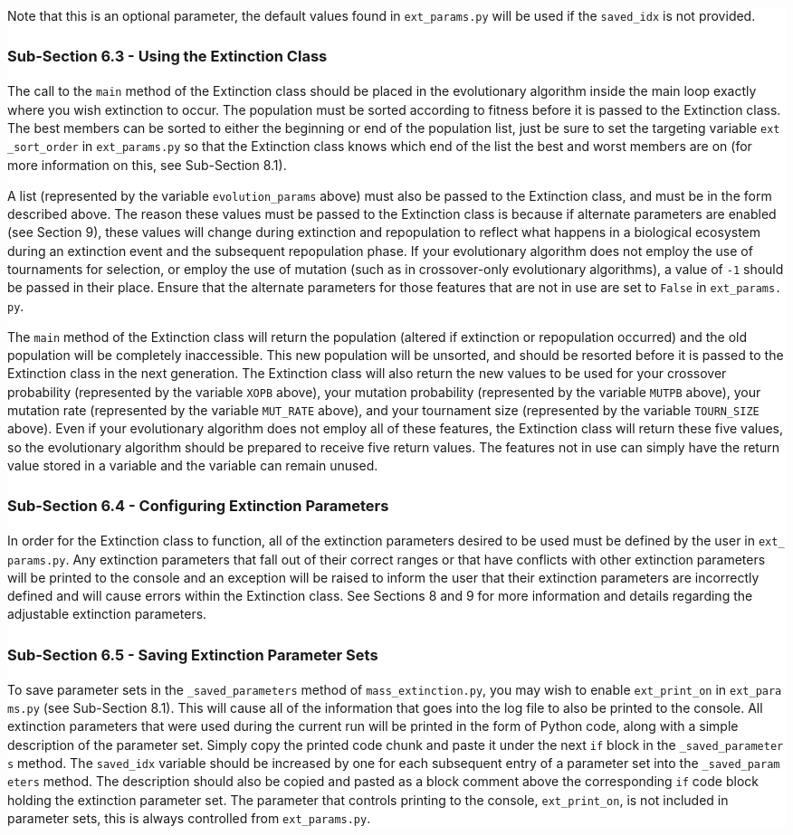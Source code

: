 Note that this is an optional parameter, the default values found in `ext_params.py` will be used if the `saved_idx` is not provided.

###

### **Sub-Section 6.3 - Using the Extinction Class**
The call to the `main` method of the Extinction class should be placed in the evolutionary algorithm inside the main loop exactly where you wish extinction to occur.  The population must be sorted according to fitness before it is passed to the Extinction class.  The best members can be sorted to either the beginning or end of the population list, just be sure to set the targeting variable `ext_sort_order` in `ext_params.py` so that the Extinction class knows which end of the list the best and worst members are on (for more information on this, see Sub-Section 8.1).

A list (represented by the variable `evolution_params` above) must also be passed to the Extinction class, and must be in the form described above.  The reason these values must be passed to the Extinction class is because if alternate parameters are enabled (see Section 9), these values will change during extinction and repopulation to reflect what happens in a biological ecosystem during an extinction event and the subsequent repopulation phase.  If your evolutionary algorithm does not employ the use of tournaments for selection, or employ the use of mutation (such as in crossover-only evolutionary algorithms), a value of `-1` should be passed in their place.  Ensure that the alternate parameters for those features that are not in use are set to `False` in `ext_params.py`.

The `main` method of the Extinction class will return the population (altered if extinction or repopulation occurred) and the old population will be completely inaccessible.  This new population will be unsorted, and should be resorted before it is passed to the Extinction class in the next generation.  The Extinction class will also return the new values to be used for your crossover probability (represented by the variable `XOPB` above), your mutation probability (represented by the variable `MUTPB` above), your mutation rate (represented by the variable `MUT_RATE` above), and your tournament size (represented by the variable `TOURN_SIZE` above).  Even if your evolutionary algorithm does not employ all of these features, the Extinction class will return these five values, so the evolutionary algorithm should be prepared to receive five return values.  The features not in use can simply have the return value stored in a variable and the variable can remain unused.

###

### **Sub-Section 6.4 - Configuring Extinction Parameters**
In order for the Extinction class to function, all of the extinction parameters desired to be used must be defined by the user in `ext_params.py`.  Any extinction parameters that fall out of their correct ranges or that have conflicts with other extinction parameters will be printed to the console and an exception will be raised to inform the user that their extinction parameters are incorrectly defined and will cause errors within the Extinction class.  See Sections 8 and 9 for more information and details regarding the adjustable extinction parameters.

###

### **Sub-Section 6.5 - Saving Extinction Parameter Sets**
To save parameter sets in the `_saved_parameters` method of `mass_extinction.py`, you may wish to enable `ext_print_on` in `ext_params.py` (see Sub-Section 8.1).  This will cause all of the information that goes into the log file to also be printed to the console.  All extinction parameters that were used during the current run will be printed in the form of Python code, along with a simple description of the parameter set.  Simply copy the printed code chunk and paste it under the next `if` block in the `_saved_parameters` method.  The `saved_idx` variable should be increased by one for each subsequent entry of a parameter set into the `_saved_parameters` method.  The description should also be copied and pasted as a block comment above the corresponding `if` code block holding the extinction parameter set.  The parameter that controls printing to the console, `ext_print_on`, is not included in parameter sets, this is always controlled from `ext_params.py`.
